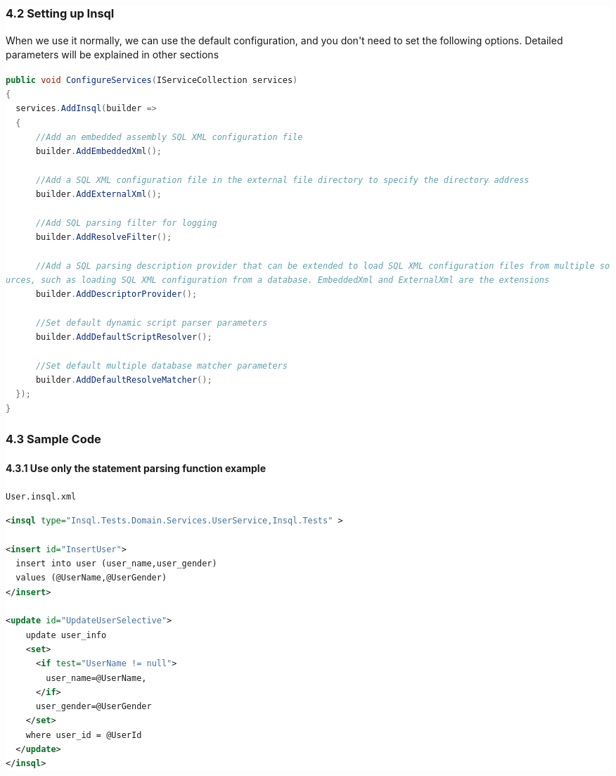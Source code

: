 ### 4.2 Setting up Insql

When we use it normally, we can use the default configuration, and you don't need to set the following options. Detailed parameters will be explained in other sections

```csharp
public void ConfigureServices(IServiceCollection services)
{
  services.AddInsql(builder =>
  {
      //Add an embedded assembly SQL XML configuration file
      builder.AddEmbeddedXml();

      //Add a SQL XML configuration file in the external file directory to specify the directory address
      builder.AddExternalXml();

      //Add SQL parsing filter for logging
      builder.AddResolveFilter();

      //Add a SQL parsing description provider that can be extended to load SQL XML configuration files from multiple sources, such as loading SQL XML configuration from a database. EmbeddedXml and ExternalXml are the extensions
      builder.AddDescriptorProvider();

      //Set default dynamic script parser parameters
      builder.AddDefaultScriptResolver();

      //Set default multiple database matcher parameters
      builder.AddDefaultResolveMatcher();
  });
}
```

### 4.3 Sample Code

#### 4.3.1 Use only the statement parsing function example

`User.insql.xml`

```xml
<insql type="Insql.Tests.Domain.Services.UserService,Insql.Tests" >

<insert id="InsertUser">
  insert into user (user_name,user_gender)
  values (@UserName,@UserGender)
</insert>

<update id="UpdateUserSelective">
    update user_info
    <set>
      <if test="UserName != null">
        user_name=@UserName,
      </if>
      user_gender=@UserGender
    </set>
    where user_id = @UserId
  </update>
</insql>
```
